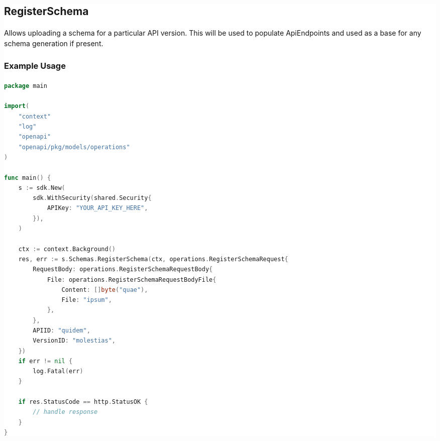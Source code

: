 ## RegisterSchema

Allows uploading a schema for a particular API version.
This will be used to populate ApiEndpoints and used as a base for any schema generation if present.

### Example Usage

```go
package main

import(
	"context"
	"log"
	"openapi"
	"openapi/pkg/models/operations"
)

func main() {
    s := sdk.New(
        sdk.WithSecurity(shared.Security{
            APIKey: "YOUR_API_KEY_HERE",
        }),
    )

    ctx := context.Background()
    res, err := s.Schemas.RegisterSchema(ctx, operations.RegisterSchemaRequest{
        RequestBody: operations.RegisterSchemaRequestBody{
            File: operations.RegisterSchemaRequestBodyFile{
                Content: []byte("quae"),
                File: "ipsum",
            },
        },
        APIID: "quidem",
        VersionID: "molestias",
    })
    if err != nil {
        log.Fatal(err)
    }

    if res.StatusCode == http.StatusOK {
        // handle response
    }
}
```
